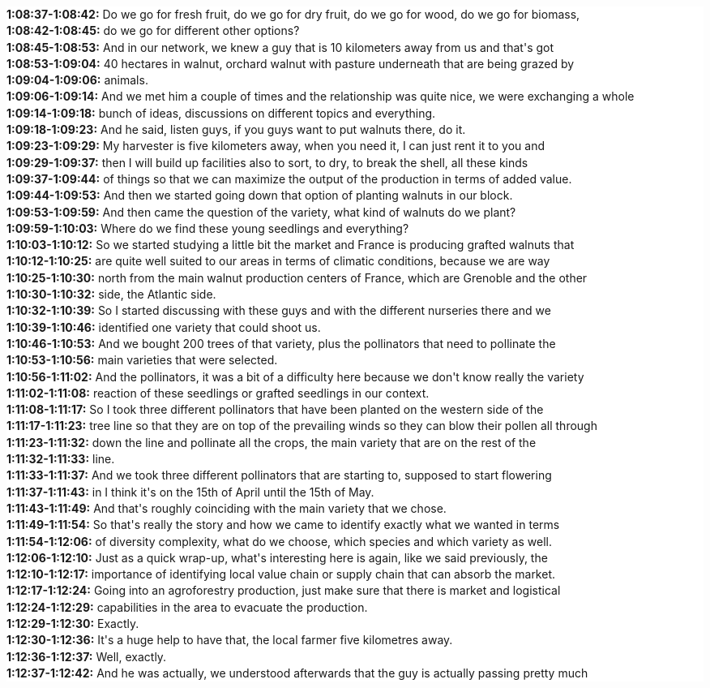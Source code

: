 **1:08:37-1:08:42:**  Do we go for fresh fruit, do we go for dry fruit, do we go for wood, do we go for biomass,  
**1:08:42-1:08:45:**  do we go for different other options?  
**1:08:45-1:08:53:**  And in our network, we knew a guy that is 10 kilometers away from us and that's got  
**1:08:53-1:09:04:**  40 hectares in walnut, orchard walnut with pasture underneath that are being grazed by  
**1:09:04-1:09:06:**  animals.  
**1:09:06-1:09:14:**  And we met him a couple of times and the relationship was quite nice, we were exchanging a whole  
**1:09:14-1:09:18:**  bunch of ideas, discussions on different topics and everything.  
**1:09:18-1:09:23:**  And he said, listen guys, if you guys want to put walnuts there, do it.  
**1:09:23-1:09:29:**  My harvester is five kilometers away, when you need it, I can just rent it to you and  
**1:09:29-1:09:37:**  then I will build up facilities also to sort, to dry, to break the shell, all these kinds  
**1:09:37-1:09:44:**  of things so that we can maximize the output of the production in terms of added value.  
**1:09:44-1:09:53:**  And then we started going down that option of planting walnuts in our block.  
**1:09:53-1:09:59:**  And then came the question of the variety, what kind of walnuts do we plant?  
**1:09:59-1:10:03:**  Where do we find these young seedlings and everything?  
**1:10:03-1:10:12:**  So we started studying a little bit the market and France is producing grafted walnuts that  
**1:10:12-1:10:25:**  are quite well suited to our areas in terms of climatic conditions, because we are way  
**1:10:25-1:10:30:**  north from the main walnut production centers of France, which are Grenoble and the other  
**1:10:30-1:10:32:**  side, the Atlantic side.  
**1:10:32-1:10:39:**  So I started discussing with these guys and with the different nurseries there and we  
**1:10:39-1:10:46:**  identified one variety that could shoot us.  
**1:10:46-1:10:53:**  And we bought 200 trees of that variety, plus the pollinators that need to pollinate the  
**1:10:53-1:10:56:**  main varieties that were selected.  
**1:10:56-1:11:02:**  And the pollinators, it was a bit of a difficulty here because we don't know really the variety  
**1:11:02-1:11:08:**  reaction of these seedlings or grafted seedlings in our context.  
**1:11:08-1:11:17:**  So I took three different pollinators that have been planted on the western side of the  
**1:11:17-1:11:23:**  tree line so that they are on top of the prevailing winds so they can blow their pollen all through  
**1:11:23-1:11:32:**  down the line and pollinate all the crops, the main variety that are on the rest of the  
**1:11:32-1:11:33:**  line.  
**1:11:33-1:11:37:**  And we took three different pollinators that are starting to, supposed to start flowering  
**1:11:37-1:11:43:**  in I think it's on the 15th of April until the 15th of May.  
**1:11:43-1:11:49:**  And that's roughly coinciding with the main variety that we chose.  
**1:11:49-1:11:54:**  So that's really the story and how we came to identify exactly what we wanted in terms  
**1:11:54-1:12:06:**  of diversity complexity, what do we choose, which species and which variety as well.  
**1:12:06-1:12:10:**  Just as a quick wrap-up, what's interesting here is again, like we said previously, the  
**1:12:10-1:12:17:**  importance of identifying local value chain or supply chain that can absorb the market.  
**1:12:17-1:12:24:**  Going into an agroforestry production, just make sure that there is market and logistical  
**1:12:24-1:12:29:**  capabilities in the area to evacuate the production.  
**1:12:29-1:12:30:**  Exactly.  
**1:12:30-1:12:36:**  It's a huge help to have that, the local farmer five kilometres away.  
**1:12:36-1:12:37:**  Well, exactly.  
**1:12:37-1:12:42:**  And he was actually, we understood afterwards that the guy is actually passing pretty much  